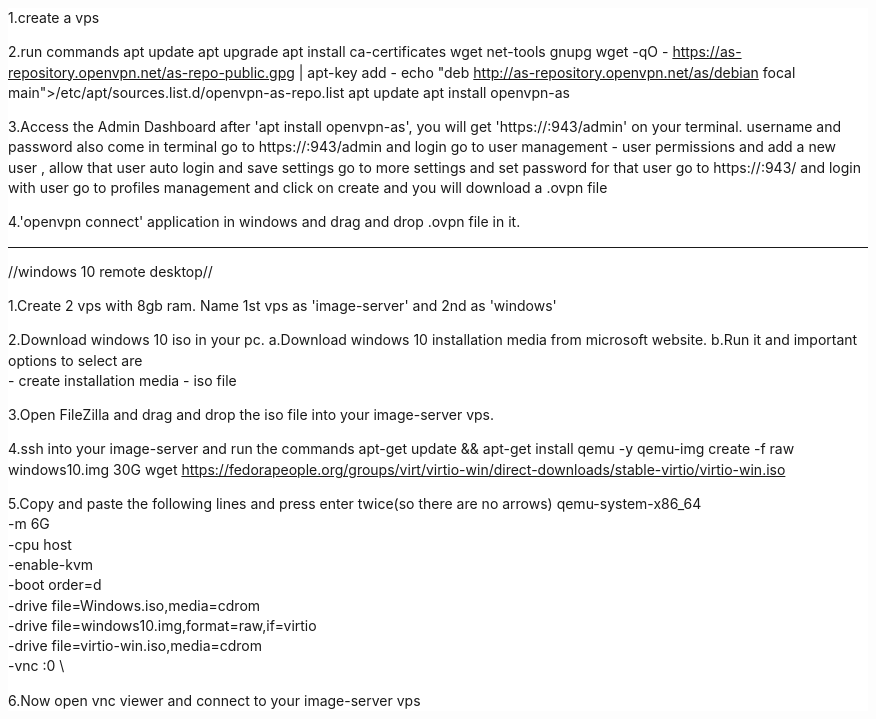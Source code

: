 1.create a vps

2.run commands
apt update
apt upgrade
apt install ca-certificates wget net-tools gnupg
wget -qO - https://as-repository.openvpn.net/as-repo-public.gpg | apt-key add -
echo "deb http://as-repository.openvpn.net/as/debian focal main">/etc/apt/sources.list.d/openvpn-as-repo.list
apt update
apt install openvpn-as

3.Access the Admin Dashboard
after 'apt install openvpn-as', you will get 'https://<your-ip>:943/admin' on your terminal. username and password also come in terminal
go to https://<your-ip>:943/admin and login
go to user management - user permissions and add a new user , allow that user auto login and save settings
go to more settings and set password for that user
go to https://<your-ip>:943/ and login with user
go to profiles management and click on create and you will download a .ovpn file

4.'openvpn connect' application in windows and drag and drop .ovpn file in it.

*****************************************************************************************************************************

//windows 10 remote desktop//

1.Create 2 vps with 8gb ram. Name 1st vps as 'image-server' and 2nd as 'windows'

2.Download windows 10 iso in your pc.
  a.Download windows 10 installation media from microsoft website.
  b.Run it and important options to select are  
    - create installation media
    - iso file

3.Open FileZilla and drag and drop the iso file into your image-server vps. 

4.ssh into your image-server and run the commands
   apt-get update && apt-get install qemu -y
   qemu-img create -f raw windows10.img 30G
   wget https://fedorapeople.org/groups/virt/virtio-win/direct-downloads/stable-virtio/virtio-win.iso

5.Copy and paste the following lines and press enter twice(so there are no arrows)
qemu-system-x86_64 \
  -m 6G \
  -cpu host \
  -enable-kvm \
  -boot order=d \
  -drive file=Windows.iso,media=cdrom \
  -drive file=windows10.img,format=raw,if=virtio \
  -drive file=virtio-win.iso,media=cdrom \
  -vnc :0 \

6.Now open vnc viewer and connect to your image-server vps

